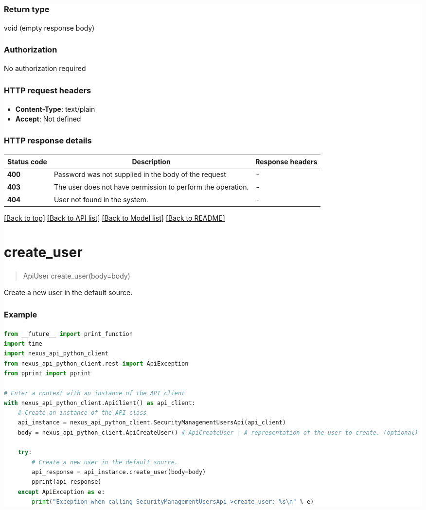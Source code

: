 ### Return type

void (empty response body)

### Authorization

No authorization required

### HTTP request headers

 - **Content-Type**: text/plain
 - **Accept**: Not defined

### HTTP response details
| Status code | Description | Response headers |
|-------------|-------------|------------------|
**400** | Password was not supplied in the body of the request |  -  |
**403** | The user does not have permission to perform the operation. |  -  |
**404** | User not found in the system. |  -  |

[[Back to top]](#) [[Back to API list]](../README.md#documentation-for-api-endpoints) [[Back to Model list]](../README.md#documentation-for-models) [[Back to README]](../README.md)

# **create_user**
> ApiUser create_user(body=body)

Create a new user in the default source.

### Example

```python
from __future__ import print_function
import time
import nexus_api_python_client
from nexus_api_python_client.rest import ApiException
from pprint import pprint

# Enter a context with an instance of the API client
with nexus_api_python_client.ApiClient() as api_client:
    # Create an instance of the API class
    api_instance = nexus_api_python_client.SecurityManagementUsersApi(api_client)
    body = nexus_api_python_client.ApiCreateUser() # ApiCreateUser | A representation of the user to create. (optional)

    try:
        # Create a new user in the default source.
        api_response = api_instance.create_user(body=body)
        pprint(api_response)
    except ApiException as e:
        print("Exception when calling SecurityManagementUsersApi->create_user: %s\n" % e)
```
